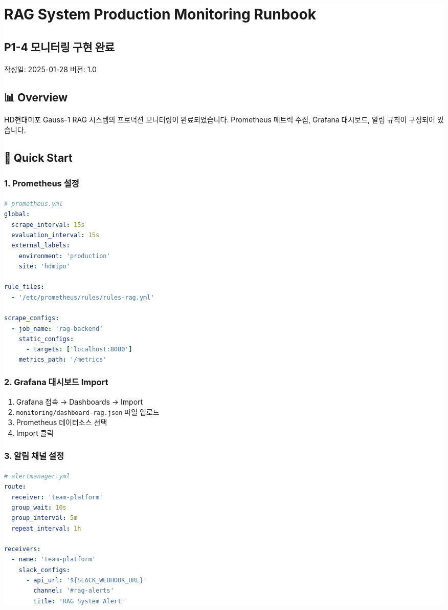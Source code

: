 # RAG System Production Monitoring Runbook

## P1-4 모니터링 구현 완료
작성일: 2025-01-28
버전: 1.0

## 📊 Overview

HD현대미포 Gauss-1 RAG 시스템의 프로덕션 모니터링이 완료되었습니다.
Prometheus 메트릭 수집, Grafana 대시보드, 알림 규칙이 구성되어 있습니다.

## 🚀 Quick Start

### 1. Prometheus 설정

```yaml
# prometheus.yml
global:
  scrape_interval: 15s
  evaluation_interval: 15s
  external_labels:
    environment: 'production'
    site: 'hdmipo'

rule_files:
  - '/etc/prometheus/rules/rules-rag.yml'

scrape_configs:
  - job_name: 'rag-backend'
    static_configs:
      - targets: ['localhost:8080']
    metrics_path: '/metrics'
```

### 2. Grafana 대시보드 Import

1. Grafana 접속 → Dashboards → Import
2. `monitoring/dashboard-rag.json` 파일 업로드
3. Prometheus 데이터소스 선택
4. Import 클릭

### 3. 알림 채널 설정

```yaml
# alertmanager.yml
route:
  receiver: 'team-platform'
  group_wait: 10s
  group_interval: 5m
  repeat_interval: 1h
  
receivers:
  - name: 'team-platform'
    slack_configs:
      - api_url: '${SLACK_WEBHOOK_URL}'
        channel: '#rag-alerts'
        title: 'RAG System Alert'
```
